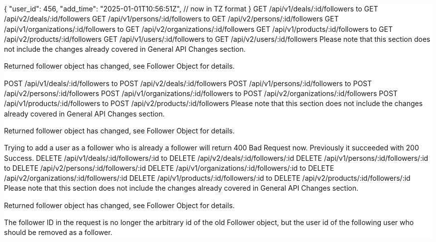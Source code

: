 {
  "user_id": 456,
  "add_time": "2025-01-01T10:56:51Z", // now in TZ format
}
GET /api/v1/deals/:id/followers to GET /api/v2/deals/:id/followers
GET /api/v1/persons/:id/followers to GET /api/v2/persons/:id/followers
GET /api/v1/organizations/:id/followers to GET /api/v2/organizations/:id/followers
GET /api/v1/products/:id/followers to GET /api/v2/products/:id/followers
GET /api/v1/users/:id/followers to GET /api/v2/users/:id/followers
Please note that this section does not include the changes already covered in General API Changes section.

Returned follower object has changed, see Follower Object for details.

POST /api/v1/deals/:id/followers to POST /api/v2/deals/:id/followers
POST /api/v1/persons/:id/followers to POST /api/v2/persons/:id/followers
POST /api/v1/organizations/:id/followers to POST /api/v2/organizations/:id/followers
POST /api/v1/products/:id/followers to POST /api/v2/products/:id/followers
Please note that this section does not include the changes already covered in General API Changes section.

Returned follower object has changed, see Follower Object for details.

Trying to add a user as a follower who is already a follower will return 400 Bad Request now. Previously it succeeded with 200 Success.
DELETE /api/v1/deals/:id/followers/:id to DELETE /api/v2/deals/:id/followers/:id
DELETE /api/v1/persons/:id/followers/:id to DELETE /api/v2/persons/:id/followers/:id
DELETE /api/v1/organizations/:id/followers/:id to DELETE /api/v2/organizations/:id/followers/:id
DELETE /api/v1/products/:id/followers/:id to DELETE /api/v2/products/:id/followers/:id
Please note that this section does not include the changes already covered in General API Changes section.

Returned follower object has changed, see Follower Object for details.

The follower ID in the request is no longer the arbitrary id of the old Follower object, but the user id of the following user who should be removed as a follower.
